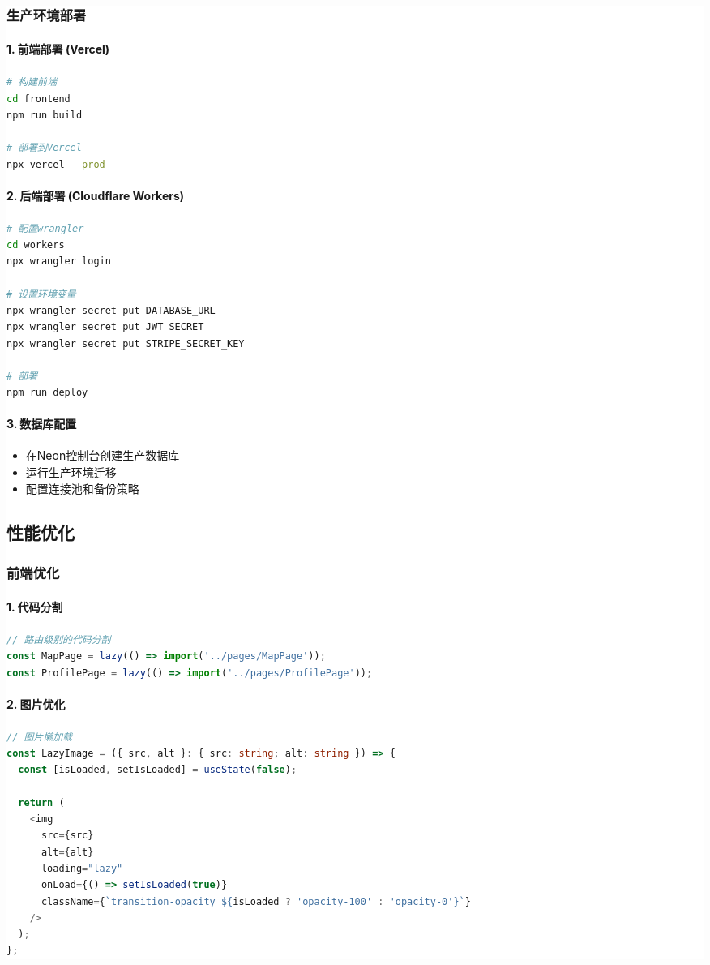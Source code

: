 ### 生产环境部署

#### 1. 前端部署 (Vercel)
```bash
# 构建前端
cd frontend
npm run build

# 部署到Vercel
npx vercel --prod
```

#### 2. 后端部署 (Cloudflare Workers)
```bash
# 配置wrangler
cd workers
npx wrangler login

# 设置环境变量
npx wrangler secret put DATABASE_URL
npx wrangler secret put JWT_SECRET
npx wrangler secret put STRIPE_SECRET_KEY

# 部署
npm run deploy
```

#### 3. 数据库配置
- 在Neon控制台创建生产数据库
- 运行生产环境迁移
- 配置连接池和备份策略

## 性能优化

### 前端优化

#### 1. 代码分割
```typescript
// 路由级别的代码分割
const MapPage = lazy(() => import('../pages/MapPage'));
const ProfilePage = lazy(() => import('../pages/ProfilePage'));
```

#### 2. 图片优化
```typescript
// 图片懒加载
const LazyImage = ({ src, alt }: { src: string; alt: string }) => {
  const [isLoaded, setIsLoaded] = useState(false);
  
  return (
    <img
      src={src}
      alt={alt}
      loading="lazy"
      onLoad={() => setIsLoaded(true)}
      className={`transition-opacity ${isLoaded ? 'opacity-100' : 'opacity-0'}`}
    />
  );
};
```
